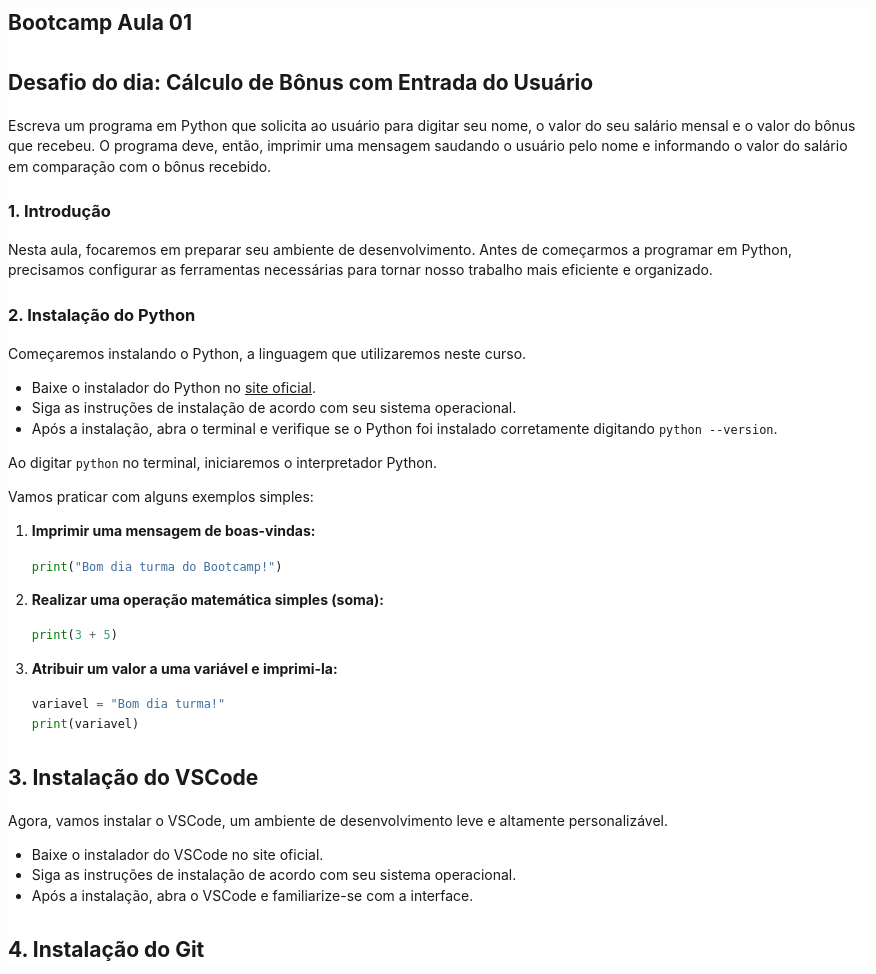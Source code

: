 ## Bootcamp Aula 01

## Desafio do dia: Cálculo de Bônus com Entrada do Usuário

Escreva um programa em Python que solicita ao usuário para digitar seu nome, o valor do seu salário mensal e o valor do bônus que recebeu. O programa deve, então, imprimir uma mensagem saudando o usuário pelo nome e informando o valor do salário em comparação com o bônus recebido.

### 1. Introdução 

Nesta aula, focaremos em preparar seu ambiente de desenvolvimento. Antes de começarmos a programar em Python, precisamos configurar as ferramentas necessárias para tornar nosso trabalho mais eficiente e organizado.

### 2. Instalação do Python

Começaremos instalando o Python, a linguagem que utilizaremos neste curso.

* Baixe o instalador do Python no [site oficial](https://www.python.org/).
* Siga as instruções de instalação de acordo com seu sistema operacional.
* Após a instalação, abra o terminal e verifique se o Python foi instalado corretamente digitando `python --version`.

Ao digitar `python` no terminal, iniciaremos o interpretador Python.

Vamos praticar com alguns exemplos simples:

1. **Imprimir uma mensagem de boas-vindas:**
    
    ```python
    print("Bom dia turma do Bootcamp!")
    ```
    
2. **Realizar uma operação matemática simples (soma):**
    
    ```python
    print(3 + 5)
    ```

3) **Atribuir um valor a uma variável e imprimi-la:**

    ```python
    variavel = "Bom dia turma!"
    print(variavel)
    ```

## 3. Instalação do VSCode

Agora, vamos instalar o VSCode, um ambiente de desenvolvimento leve e altamente personalizável.

* Baixe o instalador do VSCode no site oficial.
* Siga as instruções de instalação de acordo com seu sistema operacional.
* Após a instalação, abra o VSCode e familiarize-se com a interface.

## 4. Instalação do Git
